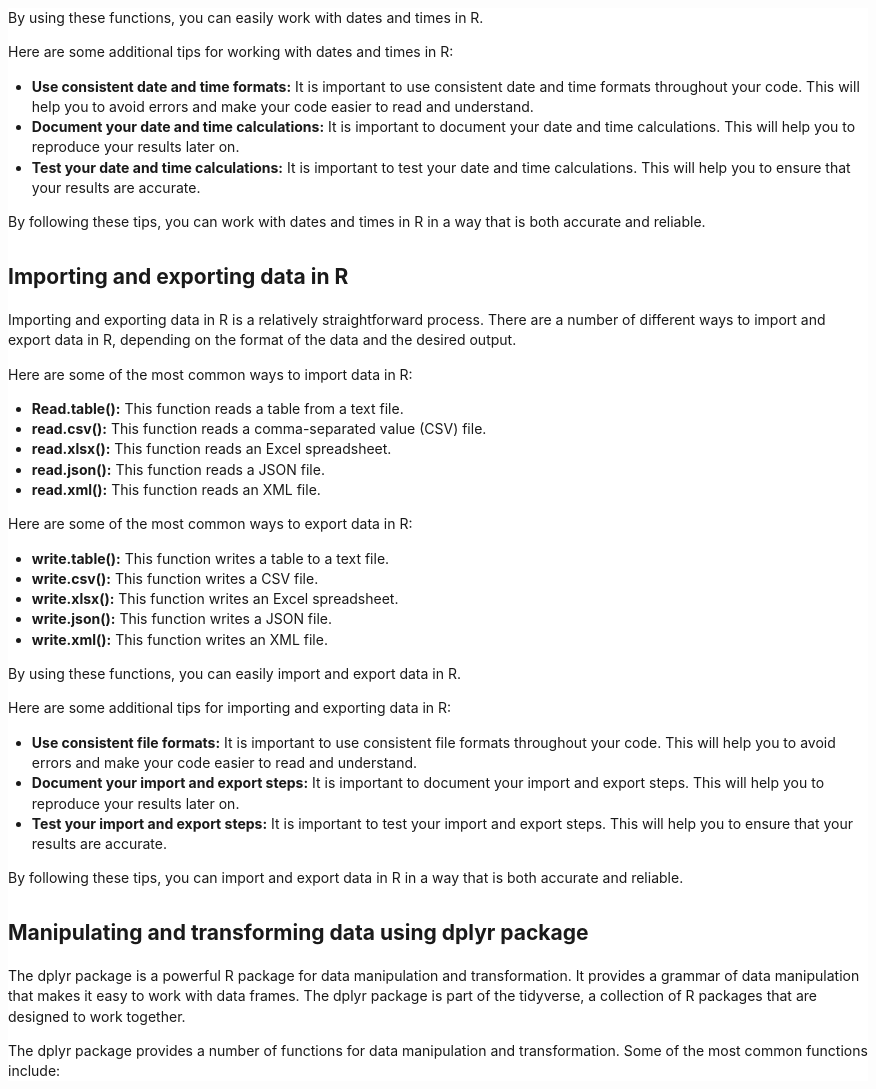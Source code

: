 By using these functions, you can easily work with dates and times in R.

Here are some additional tips for working with dates and times in R:

* **Use consistent date and time formats:** It is important to use consistent date and time formats throughout your code. This will help you to avoid errors and make your code easier to read and understand.
* **Document your date and time calculations:** It is important to document your date and time calculations. This will help you to reproduce your results later on.
* **Test your date and time calculations:** It is important to test your date and time calculations. This will help you to ensure that your results are accurate.

By following these tips, you can work with dates and times in R in a way that is both accurate and reliable.
## Importing and exporting data in R
Importing and exporting data in R is a relatively straightforward process. There are a number of different ways to import and export data in R, depending on the format of the data and the desired output.

Here are some of the most common ways to import data in R:

* **Read.table():** This function reads a table from a text file.
* **read.csv():** This function reads a comma-separated value (CSV) file.
* **read.xlsx():** This function reads an Excel spreadsheet.
* **read.json():** This function reads a JSON file.
* **read.xml():** This function reads an XML file.

Here are some of the most common ways to export data in R:

* **write.table():** This function writes a table to a text file.
* **write.csv():** This function writes a CSV file.
* **write.xlsx():** This function writes an Excel spreadsheet.
* **write.json():** This function writes a JSON file.
* **write.xml():** This function writes an XML file.

By using these functions, you can easily import and export data in R.

Here are some additional tips for importing and exporting data in R:

* **Use consistent file formats:** It is important to use consistent file formats throughout your code. This will help you to avoid errors and make your code easier to read and understand.
* **Document your import and export steps:** It is important to document your import and export steps. This will help you to reproduce your results later on.
* **Test your import and export steps:** It is important to test your import and export steps. This will help you to ensure that your results are accurate.

By following these tips, you can import and export data in R in a way that is both accurate and reliable.
## Manipulating and transforming data using dplyr package
The dplyr package is a powerful R package for data manipulation and transformation. It provides a grammar of data manipulation that makes it easy to work with data frames. The dplyr package is part of the tidyverse, a collection of R packages that are designed to work together.

The dplyr package provides a number of functions for data manipulation and transformation. Some of the most common functions include:
